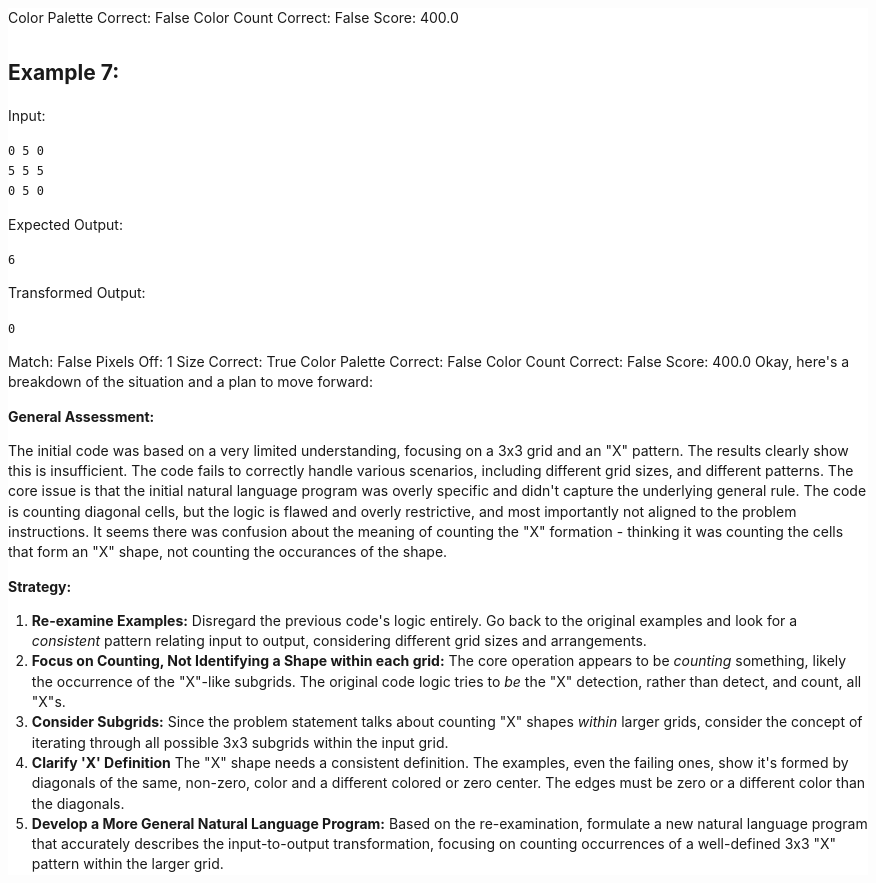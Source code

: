 Color Palette Correct: False
Color Count Correct: False
Score: 400.0

## Example 7:
Input:
```
0 5 0
5 5 5
0 5 0
```
Expected Output:
```
6
```
Transformed Output:
```
0
```
Match: False
Pixels Off: 1
Size Correct: True
Color Palette Correct: False
Color Count Correct: False
Score: 400.0
Okay, here's a breakdown of the situation and a plan to move forward:

**General Assessment:**

The initial code was based on a very limited understanding, focusing on a 3x3 grid and an "X" pattern. The results clearly show this is insufficient. The code fails to correctly handle various scenarios, including different grid sizes, and different patterns. The core issue is that the initial natural language program was overly specific and didn't capture the underlying general rule. The code is counting diagonal cells, but the logic is flawed and overly restrictive, and most importantly not aligned to the problem instructions. It seems there was confusion about the meaning of counting the "X" formation - thinking it was counting the cells that form an "X" shape, not counting the occurances of the shape.

**Strategy:**

1.  **Re-examine Examples:** Disregard the previous code's logic entirely. Go back to the original examples and look for a *consistent* pattern relating input to output, considering different grid sizes and arrangements.
2.  **Focus on Counting, Not Identifying a Shape within each grid:** The core operation appears to be *counting* something, likely the occurrence of the "X"-like subgrids. The original code logic tries to *be* the "X" detection, rather than detect, and count, all "X"s.
3.  **Consider Subgrids:** Since the problem statement talks about counting "X" shapes *within* larger grids, consider the concept of iterating through all possible 3x3 subgrids within the input grid.
4. **Clarify 'X' Definition** The "X" shape needs a consistent definition. The examples, even the failing ones, show it's formed by diagonals of the same, non-zero, color and a different colored or zero center. The edges must be zero or a different color than the diagonals.
5.  **Develop a More General Natural Language Program:** Based on the re-examination, formulate a new natural language program that accurately describes the input-to-output transformation, focusing on counting occurrences of a well-defined 3x3 "X" pattern within the larger grid.
